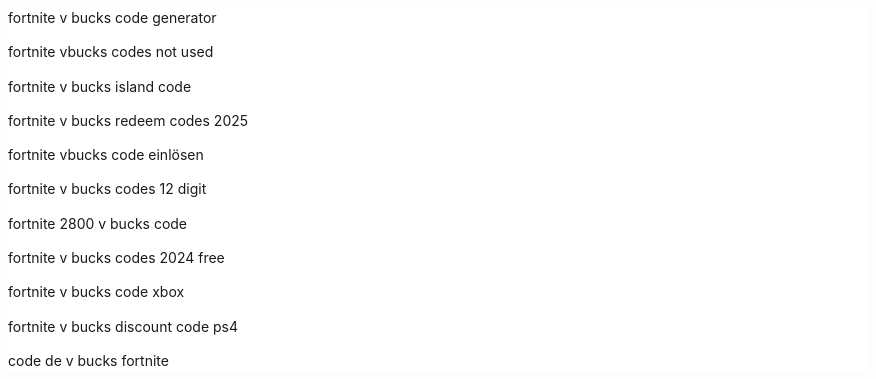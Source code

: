 fortnite v bucks code generator

fortnite vbucks codes not used

fortnite v bucks island code

fortnite v bucks redeem codes 2025

fortnite vbucks code einlösen

fortnite v bucks codes 12 digit

fortnite 2800 v bucks code

fortnite v bucks codes 2024 free

fortnite v bucks code xbox

fortnite v bucks discount code ps4

code de v bucks fortnite

